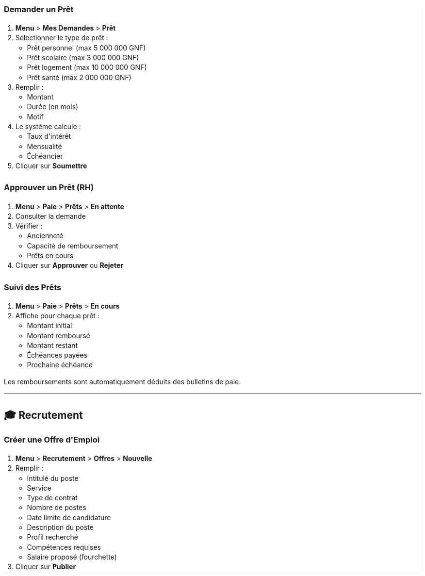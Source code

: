 ### Demander un Prêt

1. **Menu** > **Mes Demandes** > **Prêt**
2. Sélectionner le type de prêt :
   - Prêt personnel (max 5 000 000 GNF)
   - Prêt scolaire (max 3 000 000 GNF)
   - Prêt logement (max 10 000 000 GNF)
   - Prêt santé (max 2 000 000 GNF)
3. Remplir :
   - Montant
   - Durée (en mois)
   - Motif
4. Le système calcule :
   - Taux d'intérêt
   - Mensualité
   - Échéancier
5. Cliquer sur **Soumettre**

### Approuver un Prêt (RH)

1. **Menu** > **Paie** > **Prêts** > **En attente**
2. Consulter la demande
3. Vérifier :
   - Ancienneté
   - Capacité de remboursement
   - Prêts en cours
4. Cliquer sur **Approuver** ou **Rejeter**

### Suivi des Prêts

1. **Menu** > **Paie** > **Prêts** > **En cours**
2. Affiche pour chaque prêt :
   - Montant initial
   - Montant remboursé
   - Montant restant
   - Échéances payées
   - Prochaine échéance

Les remboursements sont automatiquement déduits des bulletins de paie.

---

## 🎓 Recrutement

### Créer une Offre d'Emploi

1. **Menu** > **Recrutement** > **Offres** > **Nouvelle**
2. Remplir :
   - Intitulé du poste
   - Service
   - Type de contrat
   - Nombre de postes
   - Date limite de candidature
   - Description du poste
   - Profil recherché
   - Compétences requises
   - Salaire proposé (fourchette)
3. Cliquer sur **Publier**
